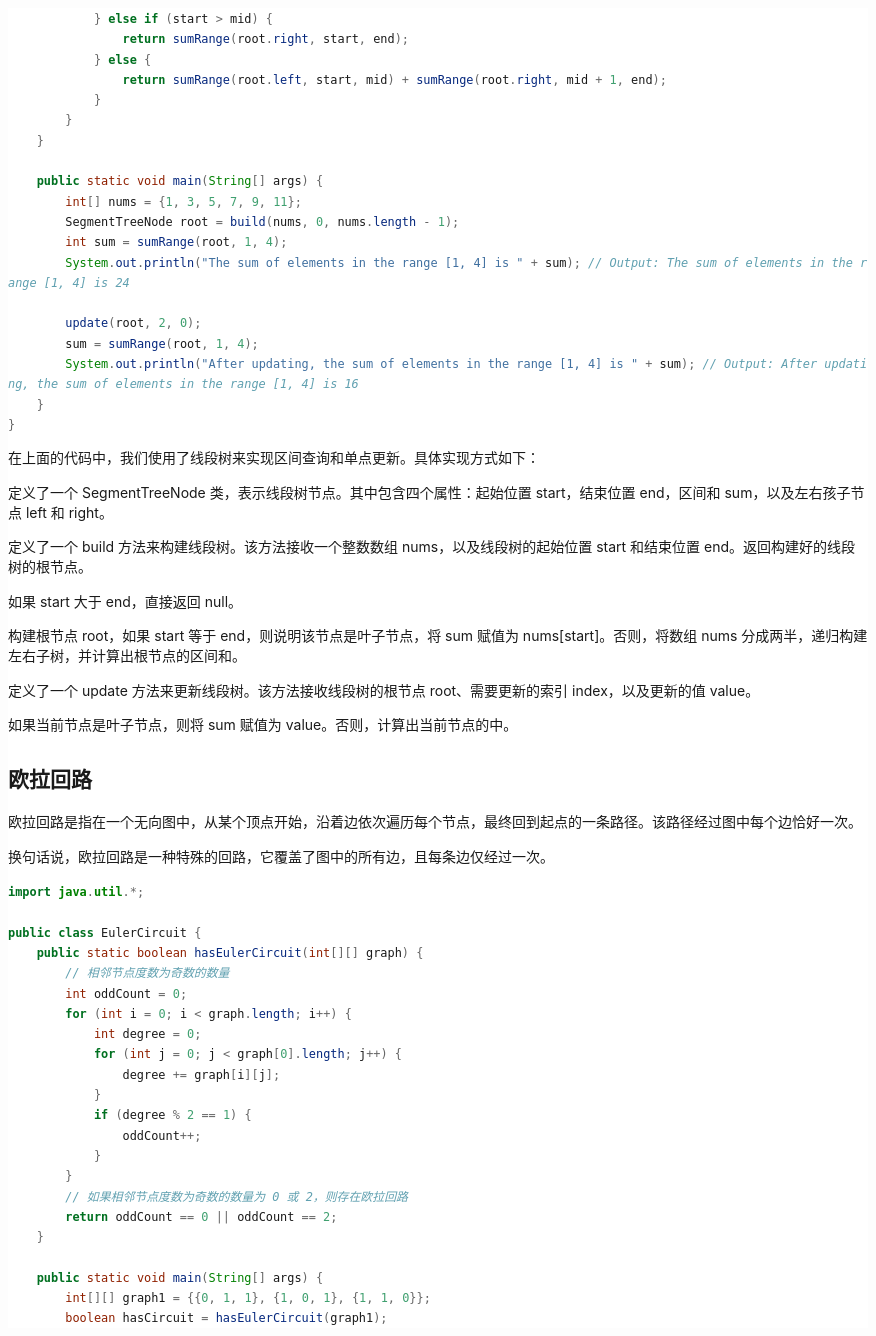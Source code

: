 ```java
            } else if (start > mid) {
                return sumRange(root.right, start, end);
            } else {
                return sumRange(root.left, start, mid) + sumRange(root.right, mid + 1, end);
            }
        }
    }

    public static void main(String[] args) {
        int[] nums = {1, 3, 5, 7, 9, 11};
        SegmentTreeNode root = build(nums, 0, nums.length - 1);
        int sum = sumRange(root, 1, 4);
        System.out.println("The sum of elements in the range [1, 4] is " + sum); // Output: The sum of elements in the range [1, 4] is 24

        update(root, 2, 0);
        sum = sumRange(root, 1, 4);
        System.out.println("After updating, the sum of elements in the range [1, 4] is " + sum); // Output: After updating, the sum of elements in the range [1, 4] is 16
    }
}
```

在上面的代码中，我们使用了线段树来实现区间查询和单点更新。具体实现方式如下：

定义了一个 SegmentTreeNode 类，表示线段树节点。其中包含四个属性：起始位置 start，结束位置 end，区间和 sum，以及左右孩子节点 left 和 right。

定义了一个 build 方法来构建线段树。该方法接收一个整数数组 nums，以及线段树的起始位置 start 和结束位置 end。返回构建好的线段树的根节点。

如果 start 大于 end，直接返回 null。

构建根节点 root，如果 start 等于 end，则说明该节点是叶子节点，将 sum 赋值为 nums[start]。否则，将数组 nums 分成两半，递归构建左右子树，并计算出根节点的区间和。

定义了一个 update 方法来更新线段树。该方法接收线段树的根节点 root、需要更新的索引 index，以及更新的值 value。

如果当前节点是叶子节点，则将 sum 赋值为 value。否则，计算出当前节点的中。

## 欧拉回路

欧拉回路是指在一个无向图中，从某个顶点开始，沿着边依次遍历每个节点，最终回到起点的一条路径。该路径经过图中每个边恰好一次。

换句话说，欧拉回路是一种特殊的回路，它覆盖了图中的所有边，且每条边仅经过一次。

```java
import java.util.*;

public class EulerCircuit {
    public static boolean hasEulerCircuit(int[][] graph) {
        // 相邻节点度数为奇数的数量
        int oddCount = 0;
        for (int i = 0; i < graph.length; i++) {
            int degree = 0;
            for (int j = 0; j < graph[0].length; j++) {
                degree += graph[i][j];
            }
            if (degree % 2 == 1) {
                oddCount++;
            }
        }
        // 如果相邻节点度数为奇数的数量为 0 或 2，则存在欧拉回路
        return oddCount == 0 || oddCount == 2;
    }

    public static void main(String[] args) {
        int[][] graph1 = {{0, 1, 1}, {1, 0, 1}, {1, 1, 0}};
        boolean hasCircuit = hasEulerCircuit(graph1);
```